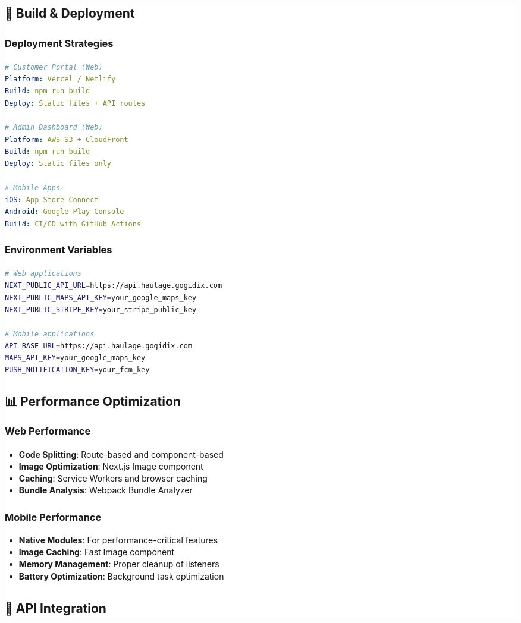 ## 🚀 Build & Deployment

### **Deployment Strategies**
```yaml
# Customer Portal (Web)
Platform: Vercel / Netlify
Build: npm run build
Deploy: Static files + API routes

# Admin Dashboard (Web)
Platform: AWS S3 + CloudFront
Build: npm run build
Deploy: Static files only

# Mobile Apps
iOS: App Store Connect
Android: Google Play Console
Build: CI/CD with GitHub Actions
```

### **Environment Variables**
```bash
# Web applications
NEXT_PUBLIC_API_URL=https://api.haulage.gogidix.com
NEXT_PUBLIC_MAPS_API_KEY=your_google_maps_key
NEXT_PUBLIC_STRIPE_KEY=your_stripe_public_key

# Mobile applications
API_BASE_URL=https://api.haulage.gogidix.com
MAPS_API_KEY=your_google_maps_key
PUSH_NOTIFICATION_KEY=your_fcm_key
```

## 📊 Performance Optimization

### **Web Performance**
- **Code Splitting**: Route-based and component-based
- **Image Optimization**: Next.js Image component
- **Caching**: Service Workers and browser caching
- **Bundle Analysis**: Webpack Bundle Analyzer

### **Mobile Performance**
- **Native Modules**: For performance-critical features
- **Image Caching**: Fast Image component
- **Memory Management**: Proper cleanup of listeners
- **Battery Optimization**: Background task optimization

## 🔗 API Integration
